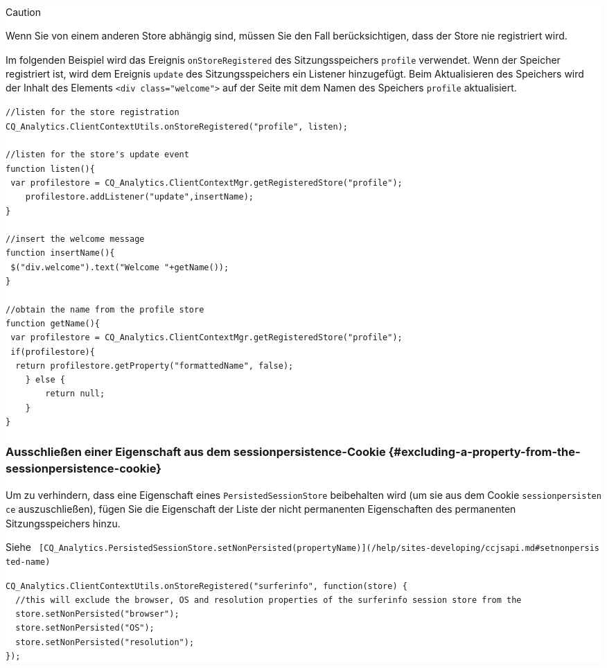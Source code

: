 >[!CAUTION]
>
>Wenn Sie von einem anderen Store abhängig sind, müssen Sie den Fall berücksichtigen, dass der Store nie registriert wird.

Im folgenden Beispiel wird das Ereignis `onStoreRegistered` des Sitzungsspeichers `profile` verwendet. Wenn der Speicher registriert ist, wird dem Ereignis `update` des Sitzungsspeichers ein Listener hinzugefügt. Beim Aktualisieren des Speichers wird der Inhalt des Elements `<div class="welcome">` auf der Seite mit dem Namen des Speichers `profile` aktualisiert.

```
//listen for the store registration
CQ_Analytics.ClientContextUtils.onStoreRegistered("profile", listen);

//listen for the store's update event
function listen(){
 var profilestore = CQ_Analytics.ClientContextMgr.getRegisteredStore("profile");
    profilestore.addListener("update",insertName);
}

//insert the welcome message
function insertName(){
 $("div.welcome").text("Welcome "+getName());
}

//obtain the name from the profile store
function getName(){
 var profilestore = CQ_Analytics.ClientContextMgr.getRegisteredStore("profile");
 if(profilestore){
  return profilestore.getProperty("formattedName", false);
    } else {
        return null;
    }
}
```

### Ausschließen einer Eigenschaft aus dem sessionpersistence-Cookie {#excluding-a-property-from-the-sessionpersistence-cookie}

Um zu verhindern, dass eine Eigenschaft eines `PersistedSessionStore` beibehalten wird (um sie aus dem Cookie `sessionpersistence` auszuschließen), fügen Sie die Eigenschaft der Liste der nicht permanenten Eigenschaften des permanenten Sitzungsspeichers hinzu.

Siehe ` [CQ_Analytics.PersistedSessionStore.setNonPersisted(propertyName)](/help/sites-developing/ccjsapi.md#setnonpersisted-name)`

```
CQ_Analytics.ClientContextUtils.onStoreRegistered("surferinfo", function(store) {
  //this will exclude the browser, OS and resolution properties of the surferinfo session store from the
  store.setNonPersisted("browser");
  store.setNonPersisted("OS");
  store.setNonPersisted("resolution");
});
```
